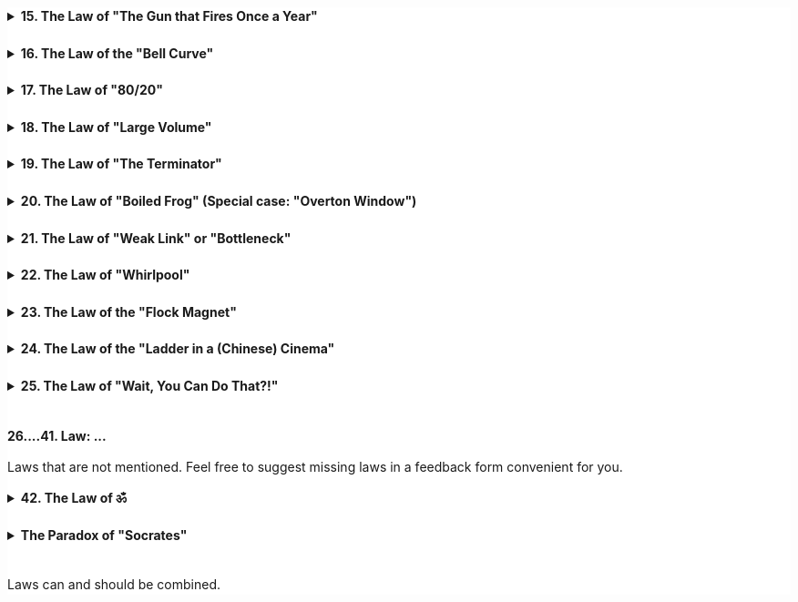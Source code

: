 <details id=law15><summary><b>
    15. The Law of "The Gun that Fires Once a Year"
  </b></summary></details><br>

<details id=law16><summary><b>
    16. The Law of the "Bell Curve"
  </b></summary></details><br>

<details id=law17><summary><b>
    17. The Law of "80/20"
  </b></summary></details><br>

<details id=law18><summary><b>
    18. The Law of "Large Volume"
  </b></summary></details><br>

<details id=law19><summary><b>
    19. The Law of "The Terminator"
  </b></summary></details><br>

<details id=law20><summary><b>
    20. The Law of "Boiled Frog" (Special case: "Overton Window")
  </b></summary></details><br>

<details id=law21><summary><b>
    21. The Law of "Weak Link" or "Bottleneck"
  </b></summary></details><br>

<details id=law22><summary><b>
    22. The Law of "Whirlpool"
  </b></summary></details><br>

<details id=law23><summary><b>
    23. The Law of the "Flock Magnet"
  </b></summary></details><br>

<details id=law24><summary><b>
    24. The Law of the "Ladder in a (Chinese) Cinema"
  </b></summary></details><br>

<details id=law25><summary><b>
    25. The Law of "Wait, You Can Do That?!"
  </b></summary></details><br>

<b>26....41. Law: ...</b>

Laws that are not mentioned. Feel free to suggest missing laws in a feedback form convenient for you.

<details id=om><summary><b>
    42. The Law of ॐ
  </b></summary></details><br>

<details><summary><b>
    The Paradox of "Socrates"
  </b></summary></details><br>

Laws can and should be combined.
